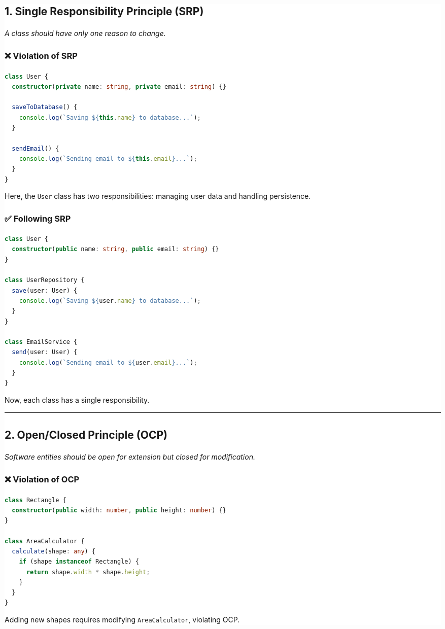 
## 1. Single Responsibility Principle (SRP)
*A class should have only one reason to change.*

### ❌ Violation of SRP
```typescript
class User {
  constructor(private name: string, private email: string) {}
  
  saveToDatabase() {
    console.log(`Saving ${this.name} to database...`);
  }
  
  sendEmail() {
    console.log(`Sending email to ${this.email}...`);
  }
}
```
Here, the `User` class has two responsibilities: managing user data and handling persistence.

### ✅ Following SRP
```typescript
class User {
  constructor(public name: string, public email: string) {}
}

class UserRepository {
  save(user: User) {
    console.log(`Saving ${user.name} to database...`);
  }
}

class EmailService {
  send(user: User) {
    console.log(`Sending email to ${user.email}...`);
  }
}
```
Now, each class has a single responsibility.

---

## 2. Open/Closed Principle (OCP)
*Software entities should be open for extension but closed for modification.*

### ❌ Violation of OCP
```typescript
class Rectangle {
  constructor(public width: number, public height: number) {}
}

class AreaCalculator {
  calculate(shape: any) {
    if (shape instanceof Rectangle) {
      return shape.width * shape.height;
    }
  }
}
```
Adding new shapes requires modifying `AreaCalculator`, violating OCP.
